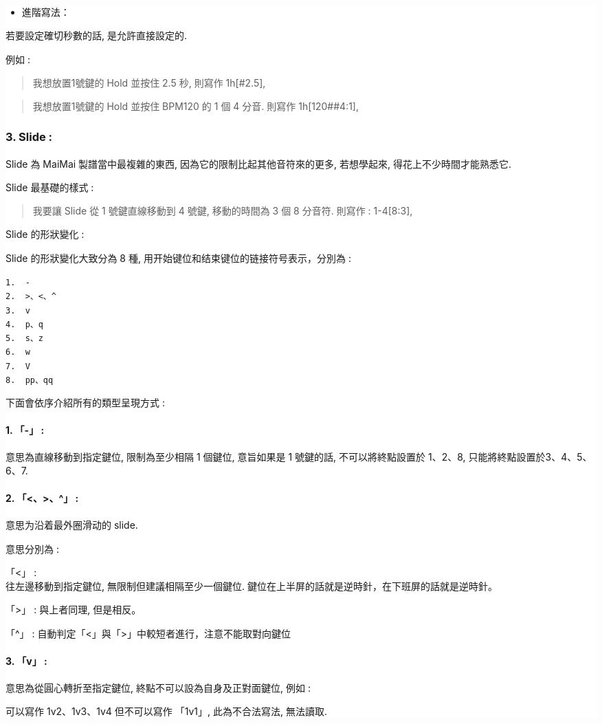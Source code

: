 * 進階寫法：
			
若要設定確切秒數的話, 是允許直接設定的.
				
例如 :
				
> 我想放置1號鍵的 Hold 並按住 2.5 秒, 則寫作 1h[#2.5],

> 我想放置1號鍵的 Hold 並按住 BPM120 的 1 個 4 分音. 則寫作 1h[120##4:1],
		
### 3. Slide :
		
Slide 為 MaiMai 製譜當中最複雜的東西, 因為它的限制比起其他音符來的更多, 若想學起來, 得花上不少時間才能熟悉它.
			
Slide 最基礎的樣式 : 
				
> 我要讓 Slide 從 1 號鍵直線移動到 4 號鍵, 移動的時間為 3 個 8 分音符. 則寫作 : 1-4[8:3],

Slide 的形狀變化 :
				
Slide 的形狀變化大致分為 8 種, 用开始键位和结束键位的链接符号表示，分別為 :
				
    1.	-
    2.	>、<、^
    3.	v
    4.	p、q
    5.	s、z
    6.	w
    7.	V
    8.	pp、qq
					
下面會依序介紹所有的類型呈現方式 : 
						
#### 1.	「-」 : 

意思為直線移動到指定鍵位, 限制為至少相隔 1 個鍵位, 
意旨如果是 1 號鍵的話, 不可以將終點設置於 1、2、8, 只能將終點設置於3、4、5、6、7.
						
#### 2.	「<、>、^」 : 
							
意思为沿着最外圈滑动的 slide.
							
意思分別為 :
								
「<」 :							
往左邊移動到指定鍵位, 無限制但建議相隔至少一個鍵位.
鍵位在上半屏的話就是逆時針，在下班屏的話就是逆時針。
						
「>」 :
與上者同理, 但是相反。
									
「^」 : 
自動判定「<」與「>」中較短者進行，注意不能取對向鍵位
									
#### 3.	「v」 :
						
意思為從圓心轉折至指定鍵位, 終點不可以設為自身及正對面鍵位, 例如 :
								
可以寫作 1v2、1v3、1v4 但不可以寫作 「1v1」, 此為不合法寫法, 無法讀取.
						